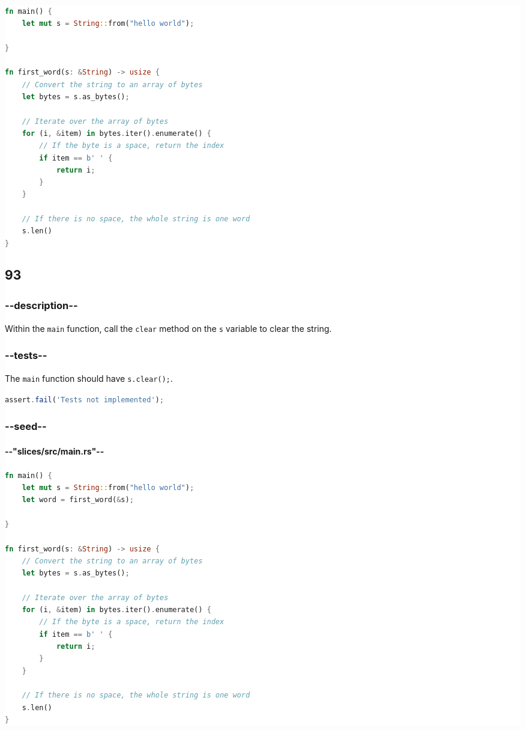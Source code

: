 ```rust
fn main() {
    let mut s = String::from("hello world");

}

fn first_word(s: &String) -> usize {
    // Convert the string to an array of bytes
    let bytes = s.as_bytes();

    // Iterate over the array of bytes
    for (i, &item) in bytes.iter().enumerate() {
        // If the byte is a space, return the index
        if item == b' ' {
            return i;
        }
    }

    // If there is no space, the whole string is one word
    s.len()
}
```

## 93

### --description--

Within the `main` function, call the `clear` method on the `s` variable to clear the string.

### --tests--

The `main` function should have `s.clear();`.

```js
assert.fail('Tests not implemented');
```

### --seed--

#### --"slices/src/main.rs"--

```rust
fn main() {
    let mut s = String::from("hello world");
    let word = first_word(&s);

}

fn first_word(s: &String) -> usize {
    // Convert the string to an array of bytes
    let bytes = s.as_bytes();

    // Iterate over the array of bytes
    for (i, &item) in bytes.iter().enumerate() {
        // If the byte is a space, return the index
        if item == b' ' {
            return i;
        }
    }

    // If there is no space, the whole string is one word
    s.len()
}
```
